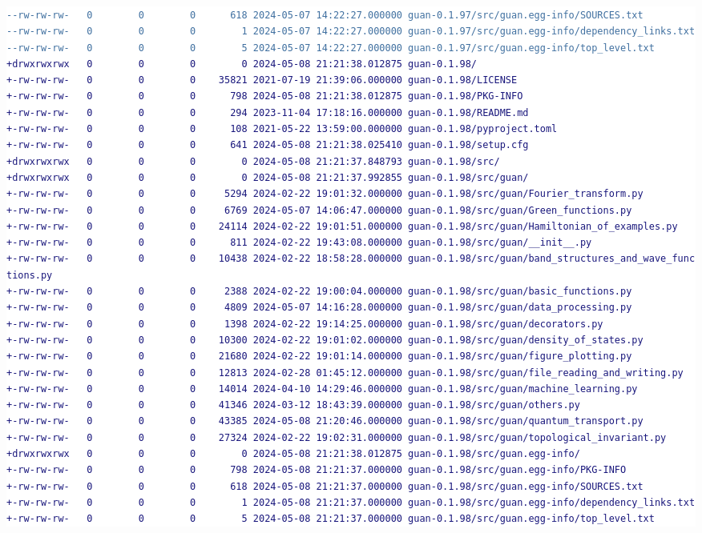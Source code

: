 ```diff
--rw-rw-rw-   0        0        0      618 2024-05-07 14:22:27.000000 guan-0.1.97/src/guan.egg-info/SOURCES.txt
--rw-rw-rw-   0        0        0        1 2024-05-07 14:22:27.000000 guan-0.1.97/src/guan.egg-info/dependency_links.txt
--rw-rw-rw-   0        0        0        5 2024-05-07 14:22:27.000000 guan-0.1.97/src/guan.egg-info/top_level.txt
+drwxrwxrwx   0        0        0        0 2024-05-08 21:21:38.012875 guan-0.1.98/
+-rw-rw-rw-   0        0        0    35821 2021-07-19 21:39:06.000000 guan-0.1.98/LICENSE
+-rw-rw-rw-   0        0        0      798 2024-05-08 21:21:38.012875 guan-0.1.98/PKG-INFO
+-rw-rw-rw-   0        0        0      294 2023-11-04 17:18:16.000000 guan-0.1.98/README.md
+-rw-rw-rw-   0        0        0      108 2021-05-22 13:59:00.000000 guan-0.1.98/pyproject.toml
+-rw-rw-rw-   0        0        0      641 2024-05-08 21:21:38.025410 guan-0.1.98/setup.cfg
+drwxrwxrwx   0        0        0        0 2024-05-08 21:21:37.848793 guan-0.1.98/src/
+drwxrwxrwx   0        0        0        0 2024-05-08 21:21:37.992855 guan-0.1.98/src/guan/
+-rw-rw-rw-   0        0        0     5294 2024-02-22 19:01:32.000000 guan-0.1.98/src/guan/Fourier_transform.py
+-rw-rw-rw-   0        0        0     6769 2024-05-07 14:06:47.000000 guan-0.1.98/src/guan/Green_functions.py
+-rw-rw-rw-   0        0        0    24114 2024-02-22 19:01:51.000000 guan-0.1.98/src/guan/Hamiltonian_of_examples.py
+-rw-rw-rw-   0        0        0      811 2024-02-22 19:43:08.000000 guan-0.1.98/src/guan/__init__.py
+-rw-rw-rw-   0        0        0    10438 2024-02-22 18:58:28.000000 guan-0.1.98/src/guan/band_structures_and_wave_functions.py
+-rw-rw-rw-   0        0        0     2388 2024-02-22 19:00:04.000000 guan-0.1.98/src/guan/basic_functions.py
+-rw-rw-rw-   0        0        0     4809 2024-05-07 14:16:28.000000 guan-0.1.98/src/guan/data_processing.py
+-rw-rw-rw-   0        0        0     1398 2024-02-22 19:14:25.000000 guan-0.1.98/src/guan/decorators.py
+-rw-rw-rw-   0        0        0    10300 2024-02-22 19:01:02.000000 guan-0.1.98/src/guan/density_of_states.py
+-rw-rw-rw-   0        0        0    21680 2024-02-22 19:01:14.000000 guan-0.1.98/src/guan/figure_plotting.py
+-rw-rw-rw-   0        0        0    12813 2024-02-28 01:45:12.000000 guan-0.1.98/src/guan/file_reading_and_writing.py
+-rw-rw-rw-   0        0        0    14014 2024-04-10 14:29:46.000000 guan-0.1.98/src/guan/machine_learning.py
+-rw-rw-rw-   0        0        0    41346 2024-03-12 18:43:39.000000 guan-0.1.98/src/guan/others.py
+-rw-rw-rw-   0        0        0    43385 2024-05-08 21:20:46.000000 guan-0.1.98/src/guan/quantum_transport.py
+-rw-rw-rw-   0        0        0    27324 2024-02-22 19:02:31.000000 guan-0.1.98/src/guan/topological_invariant.py
+drwxrwxrwx   0        0        0        0 2024-05-08 21:21:38.012875 guan-0.1.98/src/guan.egg-info/
+-rw-rw-rw-   0        0        0      798 2024-05-08 21:21:37.000000 guan-0.1.98/src/guan.egg-info/PKG-INFO
+-rw-rw-rw-   0        0        0      618 2024-05-08 21:21:37.000000 guan-0.1.98/src/guan.egg-info/SOURCES.txt
+-rw-rw-rw-   0        0        0        1 2024-05-08 21:21:37.000000 guan-0.1.98/src/guan.egg-info/dependency_links.txt
+-rw-rw-rw-   0        0        0        5 2024-05-08 21:21:37.000000 guan-0.1.98/src/guan.egg-info/top_level.txt
```
